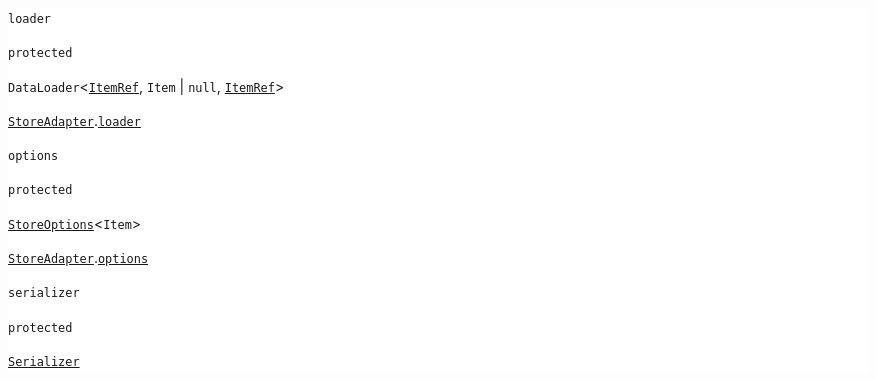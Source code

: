 <a id="loader"></a> `loader`

</td>
<td>

`protected`

</td>
<td>

`DataLoader`\<[`ItemRef`](../../../extension-cache/type-aliases/ItemRef.md), `Item` \| `null`, [`ItemRef`](../../../extension-cache/type-aliases/ItemRef.md)\>

</td>
<td>

[`StoreAdapter`](../../../extension-cache/classes/StoreAdapter.md).[`loader`](../../../extension-cache/classes/StoreAdapter.md#loader)

</td>
</tr>
<tr>
<td>

<a id="options"></a> `options`

</td>
<td>

`protected`

</td>
<td>

[`StoreOptions`](../../../extension-cache/interfaces/StoreOptions.md)\<`Item`\>

</td>
<td>

[`StoreAdapter`](../../../extension-cache/classes/StoreAdapter.md).[`options`](../../../extension-cache/classes/StoreAdapter.md#options)

</td>
</tr>
<tr>
<td>

<a id="serializer"></a> `serializer`

</td>
<td>

`protected`

</td>
<td>

[`Serializer`](../../../extension-cache/interfaces/Serializer.md)

</td>
<td>
